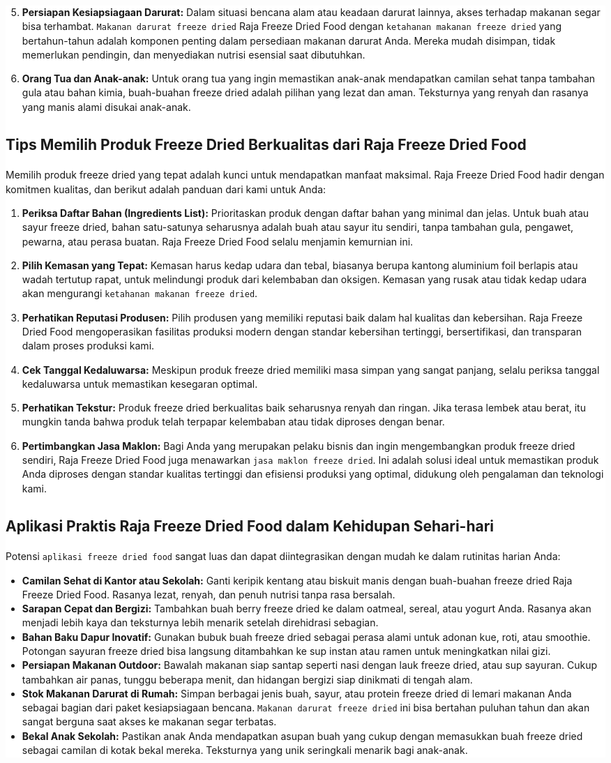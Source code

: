 5.  **Persiapan Kesiapsiagaan Darurat:** Dalam situasi bencana alam atau keadaan darurat lainnya, akses terhadap makanan segar bisa terhambat. `Makanan darurat freeze dried` Raja Freeze Dried Food dengan `ketahanan makanan freeze dried` yang bertahun-tahun adalah komponen penting dalam persediaan makanan darurat Anda. Mereka mudah disimpan, tidak memerlukan pendingin, dan menyediakan nutrisi esensial saat dibutuhkan.

6.  **Orang Tua dan Anak-anak:** Untuk orang tua yang ingin memastikan anak-anak mendapatkan camilan sehat tanpa tambahan gula atau bahan kimia, buah-buahan freeze dried adalah pilihan yang lezat dan aman. Teksturnya yang renyah dan rasanya yang manis alami disukai anak-anak.

## Tips Memilih Produk Freeze Dried Berkualitas dari Raja Freeze Dried Food

Memilih produk freeze dried yang tepat adalah kunci untuk mendapatkan manfaat maksimal. Raja Freeze Dried Food hadir dengan komitmen kualitas, dan berikut adalah panduan dari kami untuk Anda:

1.  **Periksa Daftar Bahan (Ingredients List):** Prioritaskan produk dengan daftar bahan yang minimal dan jelas. Untuk buah atau sayur freeze dried, bahan satu-satunya seharusnya adalah buah atau sayur itu sendiri, tanpa tambahan gula, pengawet, pewarna, atau perasa buatan. Raja Freeze Dried Food selalu menjamin kemurnian ini.

2.  **Pilih Kemasan yang Tepat:** Kemasan harus kedap udara dan tebal, biasanya berupa kantong aluminium foil berlapis atau wadah tertutup rapat, untuk melindungi produk dari kelembaban dan oksigen. Kemasan yang rusak atau tidak kedap udara akan mengurangi `ketahanan makanan freeze dried`.

3.  **Perhatikan Reputasi Produsen:** Pilih produsen yang memiliki reputasi baik dalam hal kualitas dan kebersihan. Raja Freeze Dried Food mengoperasikan fasilitas produksi modern dengan standar kebersihan tertinggi, bersertifikasi, dan transparan dalam proses produksi kami.

4.  **Cek Tanggal Kedaluwarsa:** Meskipun produk freeze dried memiliki masa simpan yang sangat panjang, selalu periksa tanggal kedaluwarsa untuk memastikan kesegaran optimal.

5.  **Perhatikan Tekstur:** Produk freeze dried berkualitas baik seharusnya renyah dan ringan. Jika terasa lembek atau berat, itu mungkin tanda bahwa produk telah terpapar kelembaban atau tidak diproses dengan benar.

6.  **Pertimbangkan Jasa Maklon:** Bagi Anda yang merupakan pelaku bisnis dan ingin mengembangkan produk freeze dried sendiri, Raja Freeze Dried Food juga menawarkan `jasa maklon freeze dried`. Ini adalah solusi ideal untuk memastikan produk Anda diproses dengan standar kualitas tertinggi dan efisiensi produksi yang optimal, didukung oleh pengalaman dan teknologi kami.

## Aplikasi Praktis Raja Freeze Dried Food dalam Kehidupan Sehari-hari

Potensi `aplikasi freeze dried food` sangat luas dan dapat diintegrasikan dengan mudah ke dalam rutinitas harian Anda:

*   **Camilan Sehat di Kantor atau Sekolah:** Ganti keripik kentang atau biskuit manis dengan buah-buahan freeze dried Raja Freeze Dried Food. Rasanya lezat, renyah, dan penuh nutrisi tanpa rasa bersalah.
*   **Sarapan Cepat dan Bergizi:** Tambahkan buah berry freeze dried ke dalam oatmeal, sereal, atau yogurt Anda. Rasanya akan menjadi lebih kaya dan teksturnya lebih menarik setelah direhidrasi sebagian.
*   **Bahan Baku Dapur Inovatif:** Gunakan bubuk buah freeze dried sebagai perasa alami untuk adonan kue, roti, atau smoothie. Potongan sayuran freeze dried bisa langsung ditambahkan ke sup instan atau ramen untuk meningkatkan nilai gizi.
*   **Persiapan Makanan Outdoor:** Bawalah makanan siap santap seperti nasi dengan lauk freeze dried, atau sup sayuran. Cukup tambahkan air panas, tunggu beberapa menit, dan hidangan bergizi siap dinikmati di tengah alam.
*   **Stok Makanan Darurat di Rumah:** Simpan berbagai jenis buah, sayur, atau protein freeze dried di lemari makanan Anda sebagai bagian dari paket kesiapsiagaan bencana. `Makanan darurat freeze dried` ini bisa bertahan puluhan tahun dan akan sangat berguna saat akses ke makanan segar terbatas.
*   **Bekal Anak Sekolah:** Pastikan anak Anda mendapatkan asupan buah yang cukup dengan memasukkan buah freeze dried sebagai camilan di kotak bekal mereka. Teksturnya yang unik seringkali menarik bagi anak-anak.
